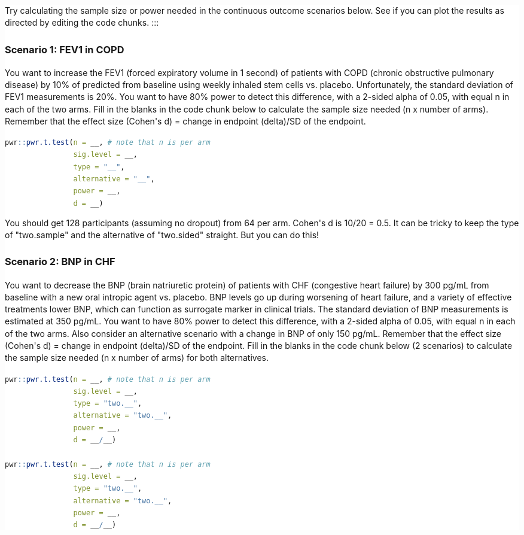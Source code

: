 Try calculating the sample size or power needed in the continuous outcome scenarios below. See if you can plot the results as directed by editing the code chunks.
:::

### Scenario 1: FEV1 in COPD

You want to increase the FEV1 (forced expiratory volume in 1 second) of patients with COPD (chronic obstructive pulmonary disease) by 10% of predicted from baseline using weekly inhaled stem cells vs. placebo. Unfortunately, the standard deviation of FEV1 measurements is 20%. You want to have 80% power to detect this difference, with a 2-sided alpha of 0.05, with equal n in each of the two arms. Fill in the blanks in the code chunk below to calculate the sample size needed (n x number of arms). Remember that the effect size (Cohen's d) = change in endpoint (delta)/SD of the endpoint.


``` r
pwr::pwr.t.test(n = __, # note that n is per arm
                sig.level = __, 
                type = "__", 
                alternative = "__", 
                power = __, 
                d = __)
```

You should get 128 participants (assuming no dropout) from 64 per arm. Cohen's d is 10/20 = 0.5. It can be tricky to keep the type of "two.sample" and the alternative of "two.sided" straight. But you can do this!

### Scenario 2: BNP in CHF

You want to decrease the BNP (brain natriuretic protein) of patients with CHF (congestive heart failure) by 300 pg/mL from baseline with a new oral intropic agent vs. placebo. BNP levels go up during worsening of heart failure, and a variety of effective treatments lower BNP, which can function as surrogate marker in clinical trials. The standard deviation of BNP measurements is estimated at 350 pg/mL. You want to have 80% power to detect this difference, with a 2-sided alpha of 0.05, with equal n in each of the two arms. Also consider an alternative scenario with a change in BNP of only 150 pg/mL. Remember that the effect size (Cohen's d) = change in endpoint (delta)/SD of the endpoint. Fill in the blanks in the code chunk below (2 scenarios) to calculate the sample size needed (n x number of arms) for both alternatives.


``` r
pwr::pwr.t.test(n = __, # note that n is per arm
                sig.level = __, 
                type = "two.__", 
                alternative = "two.__", 
                power = __, 
                d = __/__)

pwr::pwr.t.test(n = __, # note that n is per arm
                sig.level = __, 
                type = "two.__", 
                alternative = "two.__", 
                power = __, 
                d = __/__)
```
